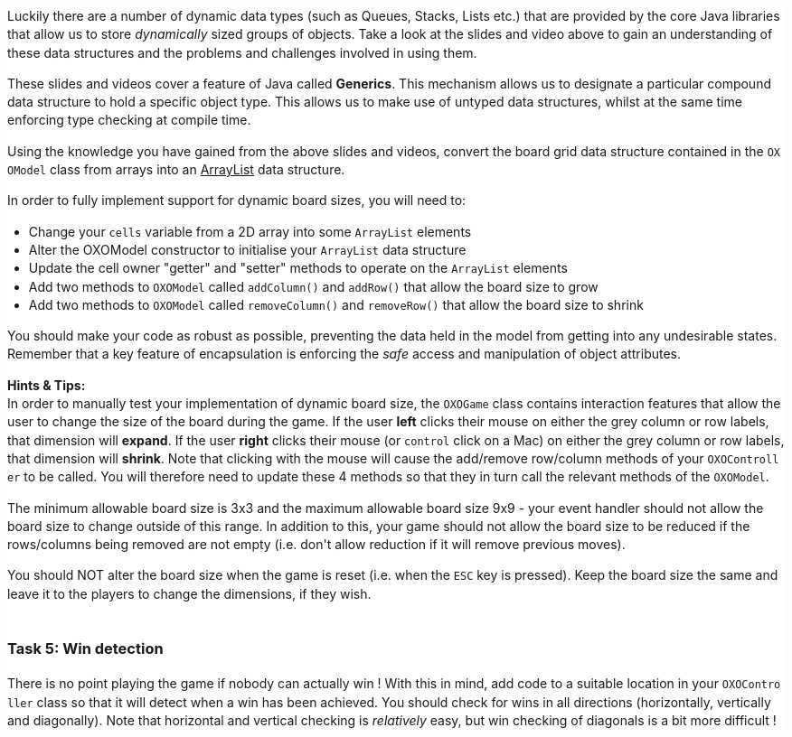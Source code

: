 Luckily there are a number of dynamic data types (such as Queues, Stacks, Lists etc.)
that are provided by the core Java libraries that allow us to store _dynamically_ sized groups of objects.
Take a look at the slides and video above to gain an understanding of these data structures and the problems
and challenges involved in using them.

These slides and videos cover a feature of Java called **Generics**. This mechanism allows us to designate a particular compound data structure to hold a specific object type. This allows us to make use of untyped data structures, whilst at the same time enforcing type checking at compile time.

Using the knowledge you have gained from the above slides and videos, convert the board grid data structure contained in the `OXOModel` class from arrays into an
<a href="https://docs.oracle.com/en/java/javase/17/docs/api/java.base/java/util/ArrayList.html" target="_blank">ArrayList</a> data structure.

In order to fully implement support for dynamic board sizes, you will need to:
- Change your `cells` variable from a 2D array into some `ArrayList` elements
- Alter the OXOModel constructor to initialise your `ArrayList` data structure
- Update the cell owner "getter" and "setter" methods to operate on the `ArrayList` elements
- Add two methods to `OXOModel` called `addColumn()` and `addRow()` that allow the board size to grow
- Add two methods to `OXOModel` called `removeColumn()` and `removeRow()` that allow the board size to shrink

You should make your code as robust as possible, preventing the data held in the model from getting into any undesirable states. Remember that a key feature of encapsulation is enforcing the _safe_ access and manipulation of object attributes.  


**Hints & Tips:**  
In order to manually test your implementation of dynamic board size, the `OXOGame` class contains interaction features
that allow the user to change the size of the board during the game. If the user **left** clicks their mouse on either the grey column or row labels, that dimension will **expand**. If the user **right** clicks their mouse (or `control` click on a Mac) on either the grey column or row labels, that dimension will **shrink**. Note that clicking with the mouse will cause the add/remove row/column methods of your `OXOController` to be called. You will therefore need to update these 4 methods so that they in turn call the relevant methods of the `OXOModel`.

The minimum allowable board size is 3x3 and the maximum allowable board size 9x9 - your event handler should not allow the board size to change outside of this range. In addition to this, your game should not allow the board size to be reduced if the rows/columns being removed are not empty (i.e. don't allow reduction if it will remove previous moves).

You should NOT alter the board size when the game is reset (i.e. when the `ESC` key is pressed).
Keep the board size the same and leave it to the players to change the dimensions, if they wish.  


# 
### Task 5: Win detection


There is no point playing the game if nobody can actually win !
With this in mind, add code to a suitable location in your `OXOController` class so that it
will detect when a win has been achieved. You should check for wins in all directions
(horizontally, vertically and diagonally). Note that horizontal and vertical checking is _relatively_ easy,
but win checking of diagonals is a bit more difficult !
